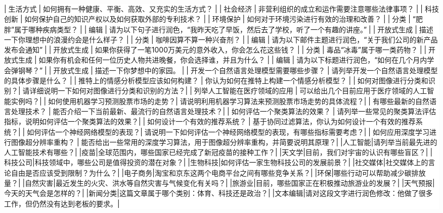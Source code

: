 | 生活方式 | 如何拥有一种健康、平衡、高效、又充实的生活方式？ |
| 社会经济 | 非营利组织的成立和运作需要注意哪些法律事项？ |
| 科技创新 | 如何保护自己的知识产权以及如何获取外部的专利技术？ |
| 环境保护 | 如何对于环境污染进行有效的治理和改善？ |
| 分类 | “肥胖”属于哪种疾病类型？ |
| 编辑 | 请为以下句子进行润色，“我昨天吃了早饭，然后去了学校，听了一个有趣的讲座。” |
| 开放式生成 | 描述一下你理想中的浪漫约会是什么样子？ |
| 分类 | 咖啡因算不算一种兴奋剂？ |
| 编辑 | 请为以下邮件主题进行润色，“关于我们公司的新产品发布会通知” |
| 开放式生成 | 如果你获得了一笔1000万美元的意外收入，你会怎么花这些钱？ |
| 分类 | 毒品“冰毒”属于哪一类药物？ |
| 开放式生成 | 如果你有机会和任何一位历史人物共进晚餐，你会选择谁，并且为什么？ |
| 编辑 | 请为以下标题进行润色，“如何在几个月内学会弹钢琴？” |
| 开放式生成 | 描述一下你梦想中的家园。 |
| 开发一个自然语言处理模型需要哪些步骤？ | 请列举开发一个自然语言处理模型的具体步骤是什么？ |
| 推特上的情感分析模型应该如何构建？ | 你认为如何在推特上构建一个情感分析模型？ |
| 如何对图像进行分类和识别？| 请详细说明一下如何对图像进行分类和识别的方法？|
| 列举人工智能在医疗领域的应用 | 可以给出几个目前应用于医疗领域的人工智能实例吗？|
| 如何使用机器学习预测股票市场的走势？| 请说明利用机器学习算法来预测股票市场走势的具体流程？|
| 有哪些最新的自然语言处理技术？ | 能否介绍一下当前最新、最流行的自然语言处理技术？|
| 如何评估一个聚类算法的效果？ | 请列举一些常见的聚类算法评估指标，说明如何评估一个聚类算法的效果？|
| 如何设计一个有效的推荐系统？ | 基于协同过滤算法，你认为如何设计一个有效的推荐系统？|
| 如何评估一个神经网络模型的表现？| 请说明一下如何评估一个神经网络模型的表现，有哪些指标需要考虑？|
| 如何应用深度学习进行图像超分辨率重构？ | 能否给出一些常用的深度学习算法，用于图像超分辨率重构，并简要说明其原理？|
|人工智能|请列举当前最先进的人工智能技术有哪些？|
|疫苗|全球范围内，哪些国家已经完成了新冠疫苗的接种工作？|
|天文学|目前，我们对宇宙的认识有哪些盲区？|
|科技公司|科技领域中，哪些公司是值得投资的潜在对象？|
|生物科技|如何评估一家生物科技公司的发展前景？|
|社交媒体|社交媒体上的言论自由是否应该受到限制？为什么？|
|电子商务|淘宝和京东这两个电商平台之间有哪些竞争关系？|
|环保|哪些行动可以帮助减少碳排放量？|
|自然灾害|最近发生的火灾、洪水等自然灾害与气候变化有关吗？|
|旅游业|目前，哪些国家正在积极推动旅游业的发展？|
|天气预报|今天的天气会是怎样的？|
|新闻分类|这篇文章属于哪个类别：体育、科技还是政治？|
|文本编辑|请对这段文字进行润色修改：他做了很多工作，但仍然没有达到老板的要求。|
